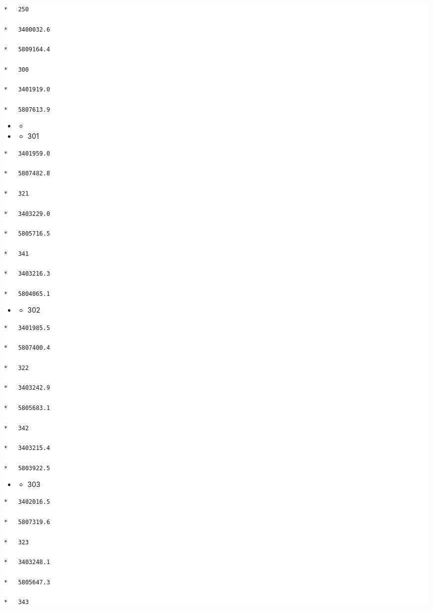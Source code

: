     *   250

    *   3400032.6

    *   5809164.4

    *   300

    *   3401919.0

    *   5807613.9


*    *

*    *   301

    *   3401959.0

    *   5807482.8

    *   321

    *   3403229.0

    *   5805716.5

    *   341

    *   3403216.3

    *   5804065.1


*    *   302

    *   3401985.5

    *   5807400.4

    *   322

    *   3403242.9

    *   5805683.1

    *   342

    *   3403215.4

    *   5803922.5


*    *   303

    *   3402016.5

    *   5807319.6

    *   323

    *   3403248.1

    *   5805647.3

    *   343
